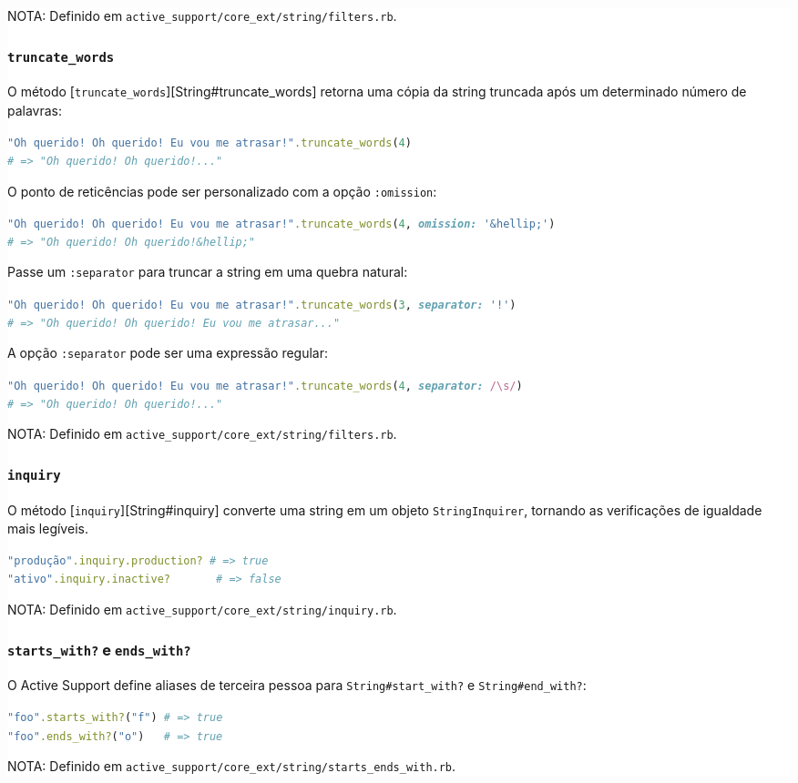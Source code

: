NOTA: Definido em `active_support/core_ext/string/filters.rb`.


### `truncate_words`

O método [`truncate_words`][String#truncate_words] retorna uma cópia da string truncada após um determinado número de palavras:

```ruby
"Oh querido! Oh querido! Eu vou me atrasar!".truncate_words(4)
# => "Oh querido! Oh querido!..."
```

O ponto de reticências pode ser personalizado com a opção `:omission`:

```ruby
"Oh querido! Oh querido! Eu vou me atrasar!".truncate_words(4, omission: '&hellip;')
# => "Oh querido! Oh querido!&hellip;"
```

Passe um `:separator` para truncar a string em uma quebra natural:

```ruby
"Oh querido! Oh querido! Eu vou me atrasar!".truncate_words(3, separator: '!')
# => "Oh querido! Oh querido! Eu vou me atrasar..."
```

A opção `:separator` pode ser uma expressão regular:

```ruby
"Oh querido! Oh querido! Eu vou me atrasar!".truncate_words(4, separator: /\s/)
# => "Oh querido! Oh querido!..."
```

NOTA: Definido em `active_support/core_ext/string/filters.rb`.


### `inquiry`

O método [`inquiry`][String#inquiry] converte uma string em um objeto `StringInquirer`, tornando as verificações de igualdade mais legíveis.

```ruby
"produção".inquiry.production? # => true
"ativo".inquiry.inactive?       # => false
```

NOTA: Definido em `active_support/core_ext/string/inquiry.rb`.


### `starts_with?` e `ends_with?`

O Active Support define aliases de terceira pessoa para `String#start_with?` e `String#end_with?`:

```ruby
"foo".starts_with?("f") # => true
"foo".ends_with?("o")   # => true
```

NOTA: Definido em `active_support/core_ext/string/starts_ends_with.rb`.
